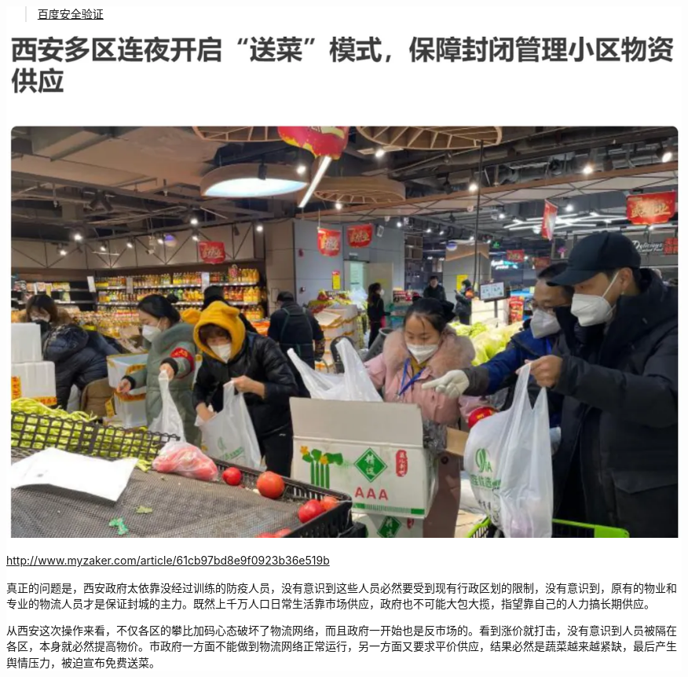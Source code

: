 

> [百度安全验证](https://baijiahao.baidu.com/s?id=1720456197971681095)








![](/images/btnews/0301_0400/0373/59f0b46c-0f97-417e-acc7-b8ebc2587bf6.webp)



http://www.myzaker.com/article/61cb97bd8e9f0923b36e519b





真正的问题是，西安政府太依靠没经过训练的防疫人员，没有意识到这些人员必然要受到现有行政区划的限制，没有意识到，原有的物业和专业的物流人员才是保证封城的主力。既然上千万人口日常生活靠市场供应，政府也不可能大包大揽，指望靠自己的人力搞长期供应。





从西安这次操作来看，不仅各区的攀比加码心态破坏了物流网络，而且政府一开始也是反市场的。看到涨价就打击，没有意识到人员被隔在各区，本身就必然提高物价。市政府一方面不能做到物流网络正常运行，另一方面又要求平价供应，结果必然是蔬菜越来越紧缺，最后产生舆情压力，被迫宣布免费送菜。
